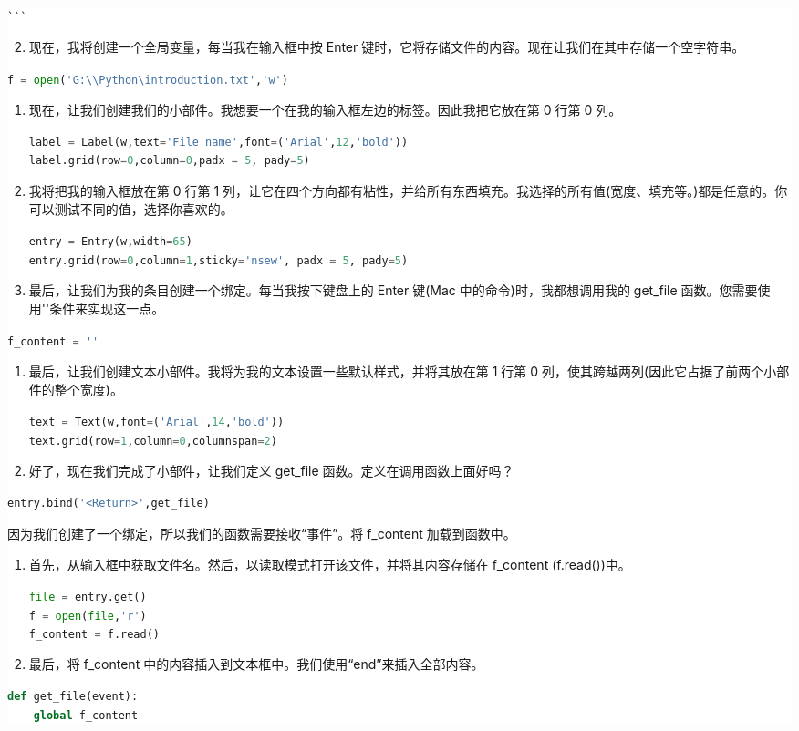     ```

2.  现在，我将创建一个全局变量，每当我在输入框中按 Enter 键时，它将存储文件的内容。现在让我们在其中存储一个空字符串。

```py
f = open('G:\\Python\introduction.txt','w')

```

1.  现在，让我们创建我们的小部件。我想要一个在我的输入框左边的标签。因此我把它放在第 0 行第 0 列。

    ```py
    label = Label(w,text='File name',font=('Arial',12,'bold'))
    label.grid(row=0,column=0,padx = 5, pady=5)

    ```

2.  我将把我的输入框放在第 0 行第 1 列，让它在四个方向都有粘性，并给所有东西填充。我选择的所有值(宽度、填充等。)都是任意的。你可以测试不同的值，选择你喜欢的。

    ```py
    entry = Entry(w,width=65)
    entry.grid(row=0,column=1,sticky='nsew', padx = 5, pady=5)

    ```

3.  最后，让我们为我的条目创建一个绑定。每当我按下键盘上的 Enter 键(Mac 中的命令)时，我都想调用我的 get_file 函数。您需要使用'<return>'条件来实现这一点。</return>

```py
f_content = ''

```

1.  最后，让我们创建文本小部件。我将为我的文本设置一些默认样式，并将其放在第 1 行第 0 列，使其跨越两列(因此它占据了前两个小部件的整个宽度)。

    ```py
    text = Text(w,font=('Arial',14,'bold'))
    text.grid(row=1,column=0,columnspan=2)

    ```

2.  好了，现在我们完成了小部件，让我们定义 get_file 函数。定义在调用函数上面好吗？

```py
entry.bind('<Return>',get_file)

```

因为我们创建了一个绑定，所以我们的函数需要接收“事件”。将 f_content 加载到函数中。

1.  首先，从输入框中获取文件名。然后，以读取模式打开该文件，并将其内容存储在 f_content (f.read())中。

    ```py
    file = entry.get()
    f = open(file,'r')
    f_content = f.read()

    ```

2.  最后，将 f_content 中的内容插入到文本框中。我们使用“end”来插入全部内容。

```py
def get_file(event):
    global f_content

```
